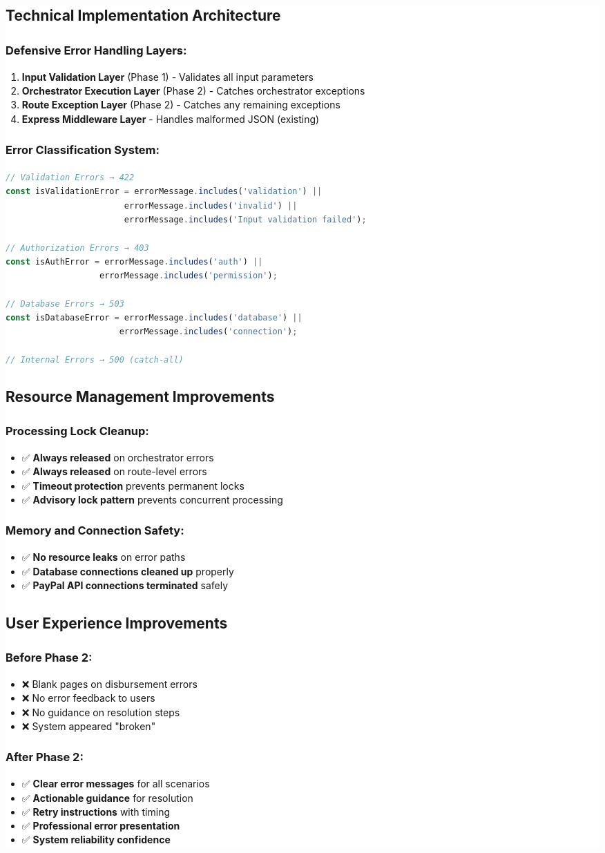 ## Technical Implementation Architecture

### Defensive Error Handling Layers:
1. **Input Validation Layer** (Phase 1) - Validates all input parameters
2. **Orchestrator Execution Layer** (Phase 2) - Catches orchestrator exceptions
3. **Route Exception Layer** (Phase 2) - Catches any remaining exceptions
4. **Express Middleware Layer** - Handles malformed JSON (existing)

### Error Classification System:
```typescript
// Validation Errors → 422
const isValidationError = errorMessage.includes('validation') || 
                        errorMessage.includes('invalid') ||
                        errorMessage.includes('Input validation failed');

// Authorization Errors → 403  
const isAuthError = errorMessage.includes('auth') || 
                   errorMessage.includes('permission');

// Database Errors → 503
const isDatabaseError = errorMessage.includes('database') ||
                       errorMessage.includes('connection');

// Internal Errors → 500 (catch-all)
```

## Resource Management Improvements

### Processing Lock Cleanup:
- ✅ **Always released** on orchestrator errors
- ✅ **Always released** on route-level errors  
- ✅ **Timeout protection** prevents permanent locks
- ✅ **Advisory lock pattern** prevents concurrent processing

### Memory and Connection Safety:
- ✅ **No resource leaks** on error paths
- ✅ **Database connections cleaned up** properly
- ✅ **PayPal API connections terminated** safely

## User Experience Improvements

### Before Phase 2:
- ❌ Blank pages on disbursement errors
- ❌ No error feedback to users
- ❌ No guidance on resolution steps
- ❌ System appeared "broken"

### After Phase 2:
- ✅ **Clear error messages** for all scenarios
- ✅ **Actionable guidance** for resolution
- ✅ **Retry instructions** with timing
- ✅ **Professional error presentation**
- ✅ **System reliability confidence**
